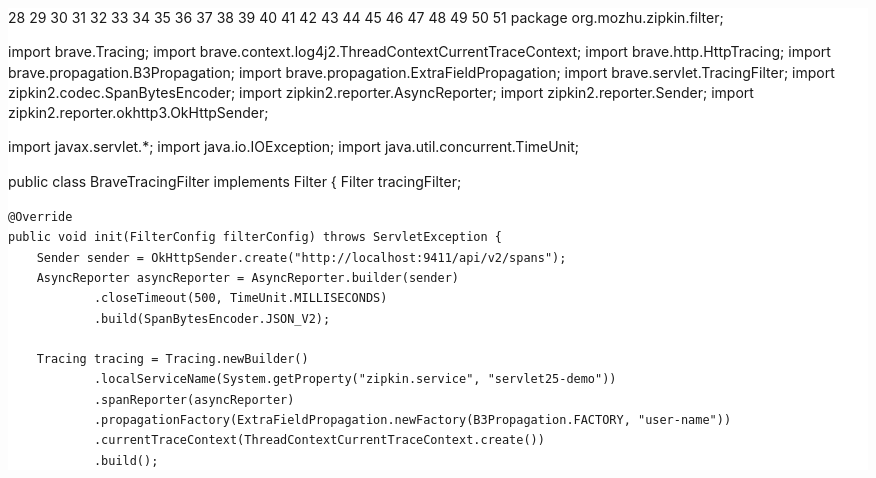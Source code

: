 28
29
30
31
32
33
34
35
36
37
38
39
40
41
42
43
44
45
46
47
48
49
50
51
package org.mozhu.zipkin.filter;

import brave.Tracing;
import brave.context.log4j2.ThreadContextCurrentTraceContext;
import brave.http.HttpTracing;
import brave.propagation.B3Propagation;
import brave.propagation.ExtraFieldPropagation;
import brave.servlet.TracingFilter;
import zipkin2.codec.SpanBytesEncoder;
import zipkin2.reporter.AsyncReporter;
import zipkin2.reporter.Sender;
import zipkin2.reporter.okhttp3.OkHttpSender;

import javax.servlet.*;
import java.io.IOException;
import java.util.concurrent.TimeUnit;

public class BraveTracingFilter implements Filter {
    Filter tracingFilter;

    @Override
    public void init(FilterConfig filterConfig) throws ServletException {
        Sender sender = OkHttpSender.create("http://localhost:9411/api/v2/spans");
        AsyncReporter asyncReporter = AsyncReporter.builder(sender)
                .closeTimeout(500, TimeUnit.MILLISECONDS)
                .build(SpanBytesEncoder.JSON_V2);

        Tracing tracing = Tracing.newBuilder()
                .localServiceName(System.getProperty("zipkin.service", "servlet25-demo"))
                .spanReporter(asyncReporter)
                .propagationFactory(ExtraFieldPropagation.newFactory(B3Propagation.FACTORY, "user-name"))
                .currentTraceContext(ThreadContextCurrentTraceContext.create())
                .build();
